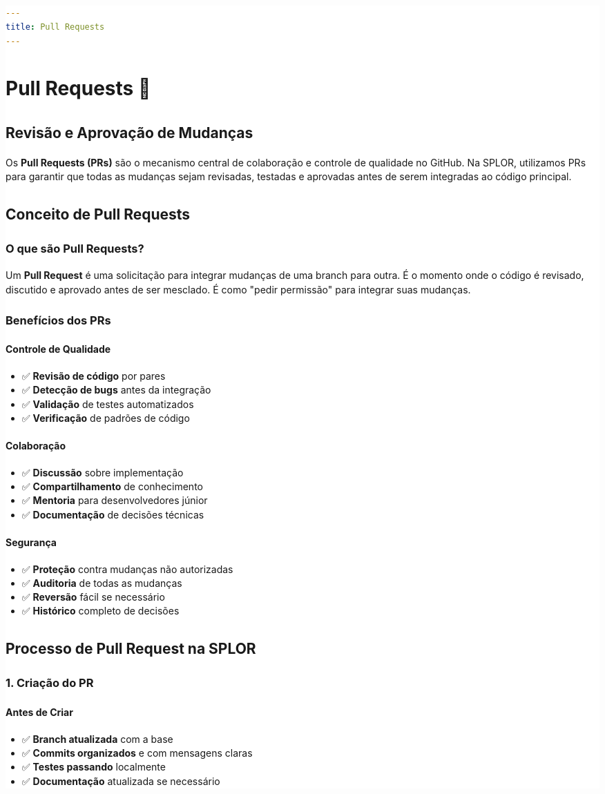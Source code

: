 ```yaml
---
title: Pull Requests
---
```


# Pull Requests 🔄

## Revisão e Aprovação de Mudanças

Os **Pull Requests (PRs)** são o mecanismo central de colaboração e controle de qualidade no GitHub. Na SPLOR, utilizamos PRs para garantir que todas as mudanças sejam revisadas, testadas e aprovadas antes de serem integradas ao código principal.

## Conceito de Pull Requests

### O que são Pull Requests?

Um **Pull Request** é uma solicitação para integrar mudanças de uma branch para outra. É o momento onde o código é revisado, discutido e aprovado antes de ser mesclado. É como "pedir permissão" para integrar suas mudanças.

### Benefícios dos PRs

#### Controle de Qualidade
- ✅ **Revisão de código** por pares
- ✅ **Detecção de bugs** antes da integração
- ✅ **Validação** de testes automatizados
- ✅ **Verificação** de padrões de código

#### Colaboração
- ✅ **Discussão** sobre implementação
- ✅ **Compartilhamento** de conhecimento
- ✅ **Mentoria** para desenvolvedores júnior
- ✅ **Documentação** de decisões técnicas

#### Segurança
- ✅ **Proteção** contra mudanças não autorizadas
- ✅ **Auditoria** de todas as mudanças
- ✅ **Reversão** fácil se necessário
- ✅ **Histórico** completo de decisões

## Processo de Pull Request na SPLOR

### 1. Criação do PR

#### Antes de Criar
- ✅ **Branch atualizada** com a base
- ✅ **Commits organizados** e com mensagens claras
- ✅ **Testes passando** localmente
- ✅ **Documentação** atualizada se necessário
